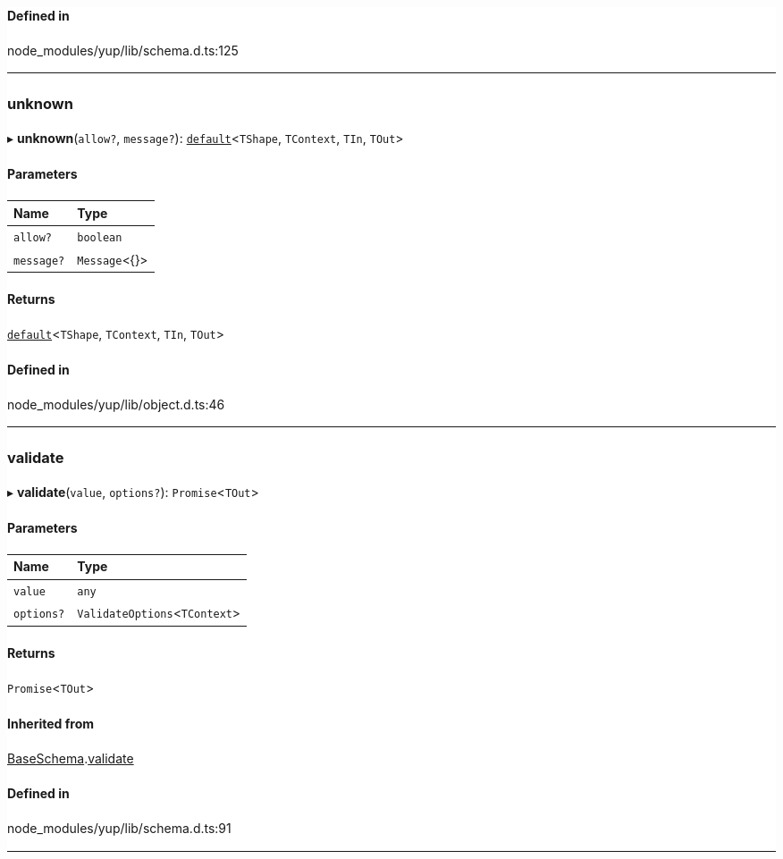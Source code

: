 #### Defined in

node_modules/yup/lib/schema.d.ts:125

___

### unknown

▸ **unknown**(`allow?`, `message?`): [`default`](../wiki/MultilanguageYup.default)<`TShape`, `TContext`, `TIn`, `TOut`\>

#### Parameters

| Name | Type |
| :------ | :------ |
| `allow?` | `boolean` |
| `message?` | `Message`<{}\> |

#### Returns

[`default`](../wiki/MultilanguageYup.default)<`TShape`, `TContext`, `TIn`, `TOut`\>

#### Defined in

node_modules/yup/lib/object.d.ts:46

___

### validate

▸ **validate**(`value`, `options?`): `Promise`<`TOut`\>

#### Parameters

| Name | Type |
| :------ | :------ |
| `value` | `any` |
| `options?` | `ValidateOptions`<`TContext`\> |

#### Returns

`Promise`<`TOut`\>

#### Inherited from

[BaseSchema](../wiki/MultilanguageYup.BaseSchema).[validate](../wiki/MultilanguageYup.BaseSchema#validate)

#### Defined in

node_modules/yup/lib/schema.d.ts:91

___
